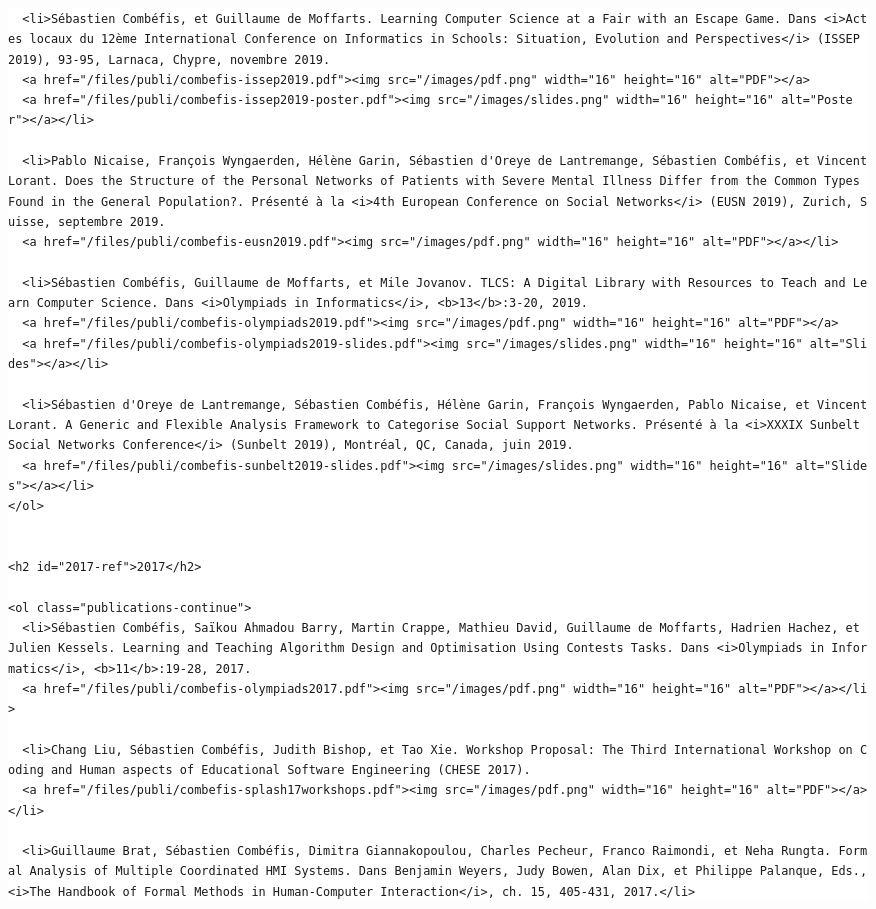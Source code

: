       <li>Sébastien Combéfis, et Guillaume de Moffarts. Learning Computer Science at a Fair with an Escape Game. Dans <i>Actes locaux du 12ème International Conference on Informatics in Schools: Situation, Evolution and Perspectives</i> (ISSEP 2019), 93-95, Larnaca, Chypre, novembre 2019.
      <a href="/files/publi/combefis-issep2019.pdf"><img src="/images/pdf.png" width="16" height="16" alt="PDF"></a>
      <a href="/files/publi/combefis-issep2019-poster.pdf"><img src="/images/slides.png" width="16" height="16" alt="Poster"></a></li>

      <li>Pablo Nicaise, François Wyngaerden, Hélène Garin, Sébastien d'Oreye de Lantremange, Sébastien Combéfis, et Vincent Lorant. Does the Structure of the Personal Networks of Patients with Severe Mental Illness Differ from the Common Types Found in the General Population?. Présenté à la <i>4th European Conference on Social Networks</i> (EUSN 2019), Zurich, Suisse, septembre 2019.
      <a href="/files/publi/combefis-eusn2019.pdf"><img src="/images/pdf.png" width="16" height="16" alt="PDF"></a></li>

      <li>Sébastien Combéfis, Guillaume de Moffarts, et Mile Jovanov. TLCS: A Digital Library with Resources to Teach and Learn Computer Science. Dans <i>Olympiads in Informatics</i>, <b>13</b>:3-20, 2019.
      <a href="/files/publi/combefis-olympiads2019.pdf"><img src="/images/pdf.png" width="16" height="16" alt="PDF"></a>
      <a href="/files/publi/combefis-olympiads2019-slides.pdf"><img src="/images/slides.png" width="16" height="16" alt="Slides"></a></li>

      <li>Sébastien d'Oreye de Lantremange, Sébastien Combéfis, Hélène Garin, François Wyngaerden, Pablo Nicaise, et Vincent Lorant. A Generic and Flexible Analysis Framework to Categorise Social Support Networks. Présenté à la <i>XXXIX Sunbelt Social Networks Conference</i> (Sunbelt 2019), Montréal, QC, Canada, juin 2019.
      <a href="/files/publi/combefis-sunbelt2019-slides.pdf"><img src="/images/slides.png" width="16" height="16" alt="Slides"></a></li>
    </ol>


    <h2 id="2017-ref">2017</h2>

    <ol class="publications-continue">
      <li>Sébastien Combéfis, Saïkou Ahmadou Barry, Martin Crappe, Mathieu David, Guillaume de Moffarts, Hadrien Hachez, et Julien Kessels. Learning and Teaching Algorithm Design and Optimisation Using Contests Tasks. Dans <i>Olympiads in Informatics</i>, <b>11</b>:19-28, 2017.
      <a href="/files/publi/combefis-olympiads2017.pdf"><img src="/images/pdf.png" width="16" height="16" alt="PDF"></a></li>

      <li>Chang Liu, Sébastien Combéfis, Judith Bishop, et Tao Xie. Workshop Proposal: The Third International Workshop on Coding and Human aspects of Educational Software Engineering (CHESE 2017).
      <a href="/files/publi/combefis-splash17workshops.pdf"><img src="/images/pdf.png" width="16" height="16" alt="PDF"></a></li>

      <li>Guillaume Brat, Sébastien Combéfis, Dimitra Giannakopoulou, Charles Pecheur, Franco Raimondi, et Neha Rungta. Formal Analysis of Multiple Coordinated HMI Systems. Dans Benjamin Weyers, Judy Bowen, Alan Dix, et Philippe Palanque, Eds., <i>The Handbook of Formal Methods in Human-Computer Interaction</i>, ch. 15, 405-431, 2017.</li>
